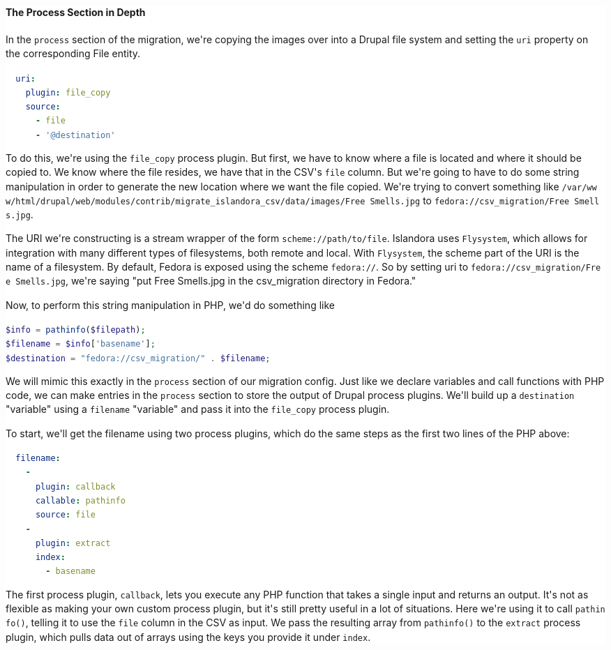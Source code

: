 #### The Process Section in Depth

In the `process` section of the migration, we're copying the images over into a Drupal file system and setting the `uri` property on the corresponding File entity.
```yml
  uri:
    plugin: file_copy
    source:
      - file
      - '@destination'
```
To do this, we're using the `file_copy` process plugin.  But first, we have to know where a file is located and where it should be copied to.  We know where the file resides, we have that in the CSV's `file` column.  But we're going to have to do some string manipulation in order to generate the new location where we want the file copied. We're trying to convert something like `/var/www/html/drupal/web/modules/contrib/migrate_islandora_csv/data/images/Free Smells.jpg` to `fedora://csv_migration/Free Smells.jpg`.

The URI we're constructing is a stream wrapper of the form `scheme://path/to/file`.  Islandora uses `Flysystem`, which allows for integration with many different types of filesystems, both remote and local.  With `Flysystem`, the scheme part of the URI is the name of a filesystem.  By default, Fedora is exposed using the scheme `fedora://`.  So by setting uri to `fedora://csv_migration/Free Smells.jpg`, we're saying "put Free Smells.jpg in the csv_migration directory in Fedora."

Now, to perform this string manipulation in PHP, we'd do something like

```php
$info = pathinfo($filepath);
$filename = $info['basename'];
$destination = "fedora://csv_migration/" . $filename;
```

We will mimic this exactly in the `process` section of our migration config.  Just like we declare variables and call functions with PHP code, we can make entries in the `process` section to store the output of Drupal process plugins. We'll build up a `destination` "variable" using a `filename` "variable" and pass it into the `file_copy` process plugin.

To start, we'll get the filename using two process plugins, which do the same steps as the first two lines of the PHP above:
```yml
  filename:
    -
      plugin: callback
      callable: pathinfo
      source: file
    -
      plugin: extract
      index:
        - basename
```
The first process plugin, `callback`, lets you execute any PHP function that takes a single input and returns an output.  It's not as flexible as making your own custom process plugin, but it's still pretty useful in a lot of situations.  Here we're using it to call `pathinfo()`, telling it to use the `file` column in the CSV as input.  We pass the resulting array from `pathinfo()` to the `extract` process plugin, which pulls data out of arrays using the keys you provide it under `index`.
